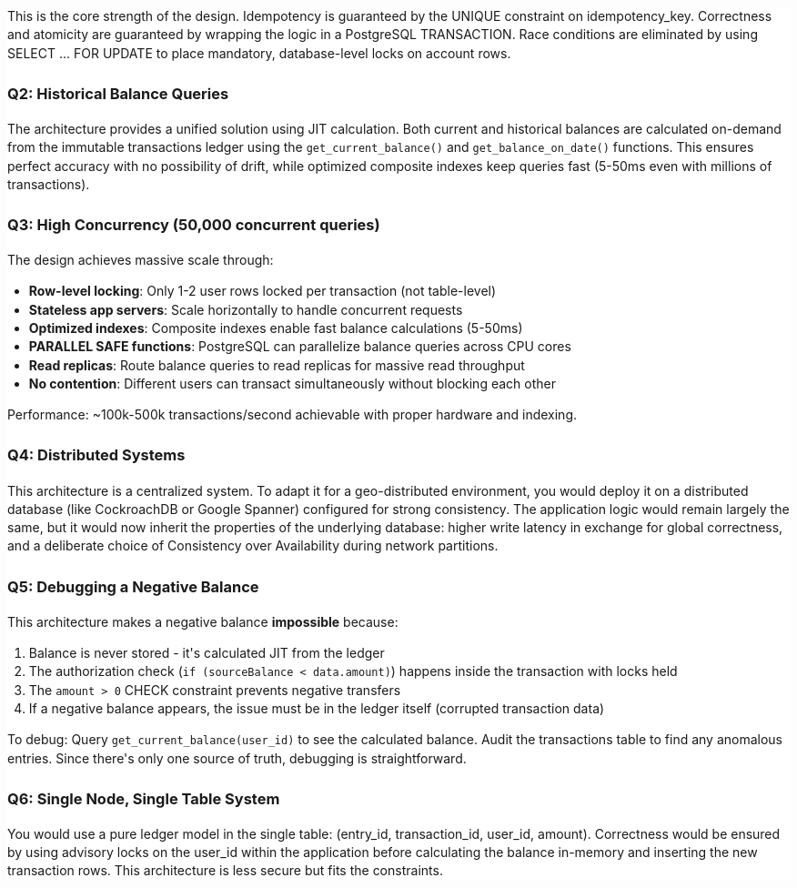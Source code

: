 This is the core strength of the design. Idempotency is guaranteed by the UNIQUE constraint on idempotency_key. Correctness and atomicity are guaranteed by wrapping the logic in a PostgreSQL TRANSACTION. Race conditions are eliminated by using SELECT ... FOR UPDATE to place mandatory, database-level locks on account rows.

### Q2: Historical Balance Queries

The architecture provides a unified solution using JIT calculation. Both current and historical balances are calculated on-demand from the immutable transactions ledger using the `get_current_balance()` and `get_balance_on_date()` functions. This ensures perfect accuracy with no possibility of drift, while optimized composite indexes keep queries fast (5-50ms even with millions of transactions).

### Q3: High Concurrency (50,000 concurrent queries)

The design achieves massive scale through:
- **Row-level locking**: Only 1-2 user rows locked per transaction (not table-level)
- **Stateless app servers**: Scale horizontally to handle concurrent requests
- **Optimized indexes**: Composite indexes enable fast balance calculations (5-50ms)
- **PARALLEL SAFE functions**: PostgreSQL can parallelize balance queries across CPU cores
- **Read replicas**: Route balance queries to read replicas for massive read throughput
- **No contention**: Different users can transact simultaneously without blocking each other

Performance: ~100k-500k transactions/second achievable with proper hardware and indexing.

### Q4: Distributed Systems

This architecture is a centralized system. To adapt it for a geo-distributed environment, you would deploy it on a distributed database (like CockroachDB or Google Spanner) configured for strong consistency. The application logic would remain largely the same, but it would now inherit the properties of the underlying database: higher write latency in exchange for global correctness, and a deliberate choice of Consistency over Availability during network partitions.

### Q5: Debugging a Negative Balance

This architecture makes a negative balance **impossible** because:
1. Balance is never stored - it's calculated JIT from the ledger
2. The authorization check (`if (sourceBalance < data.amount)`) happens inside the transaction with locks held
3. The `amount > 0` CHECK constraint prevents negative transfers
4. If a negative balance appears, the issue must be in the ledger itself (corrupted transaction data)

To debug: Query `get_current_balance(user_id)` to see the calculated balance. Audit the transactions table to find any anomalous entries. Since there's only one source of truth, debugging is straightforward.

### Q6: Single Node, Single Table System

You would use a pure ledger model in the single table: (entry_id, transaction_id, user_id, amount). Correctness would be ensured by using advisory locks on the user_id within the application before calculating the balance in-memory and inserting the new transaction rows. This architecture is less secure but fits the constraints.
